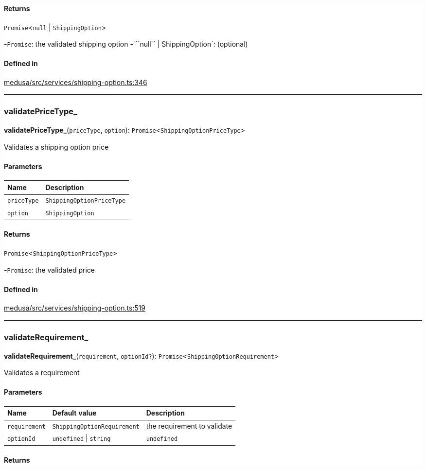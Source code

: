 #### Returns

`Promise`<``null`` \| `ShippingOption`\>

-`Promise`: the validated shipping option
	-```null`` \| ShippingOption`: (optional) 

#### Defined in

[medusa/src/services/shipping-option.ts:346](https://github.com/medusajs/medusa/blob/0af6e5534/packages/medusa/src/services/shipping-option.ts#L346)

___

### validatePriceType\_

**validatePriceType_**(`priceType`, `option`): `Promise`<`ShippingOptionPriceType`\>

Validates a shipping option price

#### Parameters

| Name | Description |
| :------ | :------ |
| `priceType` | `ShippingOptionPriceType` | the price to validate |
| `option` | `ShippingOption` | the option to validate against |

#### Returns

`Promise`<`ShippingOptionPriceType`\>

-`Promise`: the validated price

#### Defined in

[medusa/src/services/shipping-option.ts:519](https://github.com/medusajs/medusa/blob/0af6e5534/packages/medusa/src/services/shipping-option.ts#L519)

___

### validateRequirement\_

**validateRequirement_**(`requirement`, `optionId?`): `Promise`<`ShippingOptionRequirement`\>

Validates a requirement

#### Parameters

| Name | Default value | Description |
| :------ | :------ | :------ |
| `requirement` | `ShippingOptionRequirement` | the requirement to validate |
| `optionId` | `undefined` \| `string` | `undefined` | the id to validate the requirement |

#### Returns
